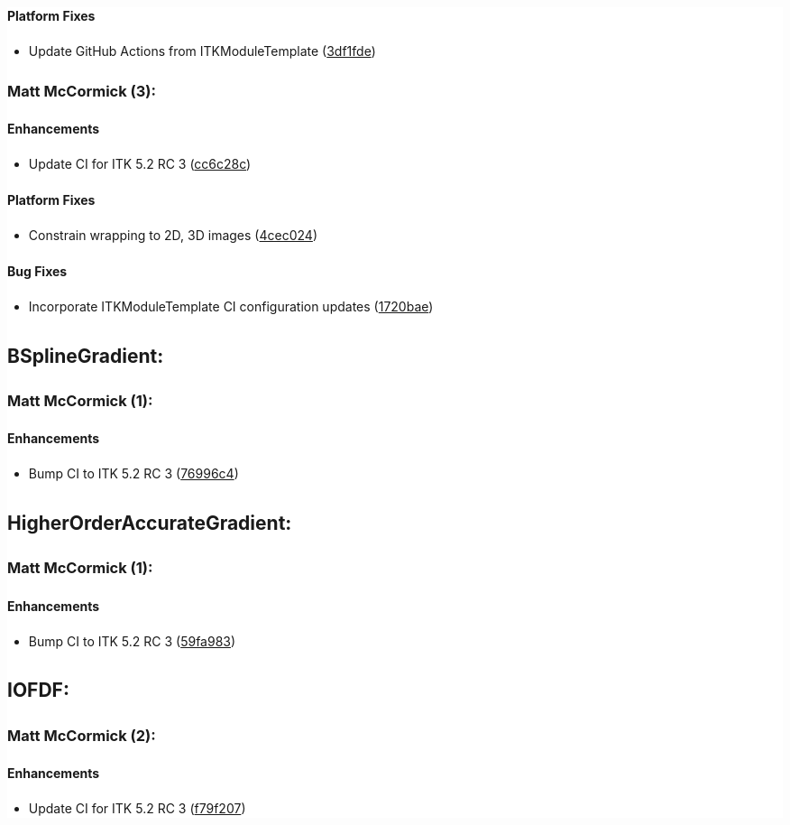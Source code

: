 #### Platform Fixes

- Update GitHub Actions from ITKModuleTemplate ([3df1fde](https://github.com/InsightSoftwareConsortium/ITKAnisotropicDiffusionLBR/commit/3df1fde))


### Matt McCormick (3):

#### Enhancements

- Update CI for ITK 5.2 RC 3 ([cc6c28c](https://github.com/InsightSoftwareConsortium/ITKAnisotropicDiffusionLBR/commit/cc6c28c))

#### Platform Fixes

- Constrain wrapping to 2D, 3D images ([4cec024](https://github.com/InsightSoftwareConsortium/ITKAnisotropicDiffusionLBR/commit/4cec024))

#### Bug Fixes

- Incorporate ITKModuleTemplate CI configuration updates ([1720bae](https://github.com/InsightSoftwareConsortium/ITKAnisotropicDiffusionLBR/commit/1720bae))



## BSplineGradient:
### Matt McCormick (1):

#### Enhancements

- Bump CI to ITK 5.2 RC 3 ([76996c4](https://github.com/InsightSoftwareConsortium/ITKBSplineGradient/commit/76996c4))



## HigherOrderAccurateGradient:
### Matt McCormick (1):

#### Enhancements

- Bump CI to ITK 5.2 RC 3 ([59fa983](https://github.com/InsightSoftwareConsortium/ITKHigherOrderAccurateGradient/commit/59fa983))



## IOFDF:
### Matt McCormick (2):

#### Enhancements

- Update CI for ITK 5.2 RC 3 ([f79f207](https://github.com/InsightSoftwareConsortium/ITKIOFDF/commit/f79f207))
